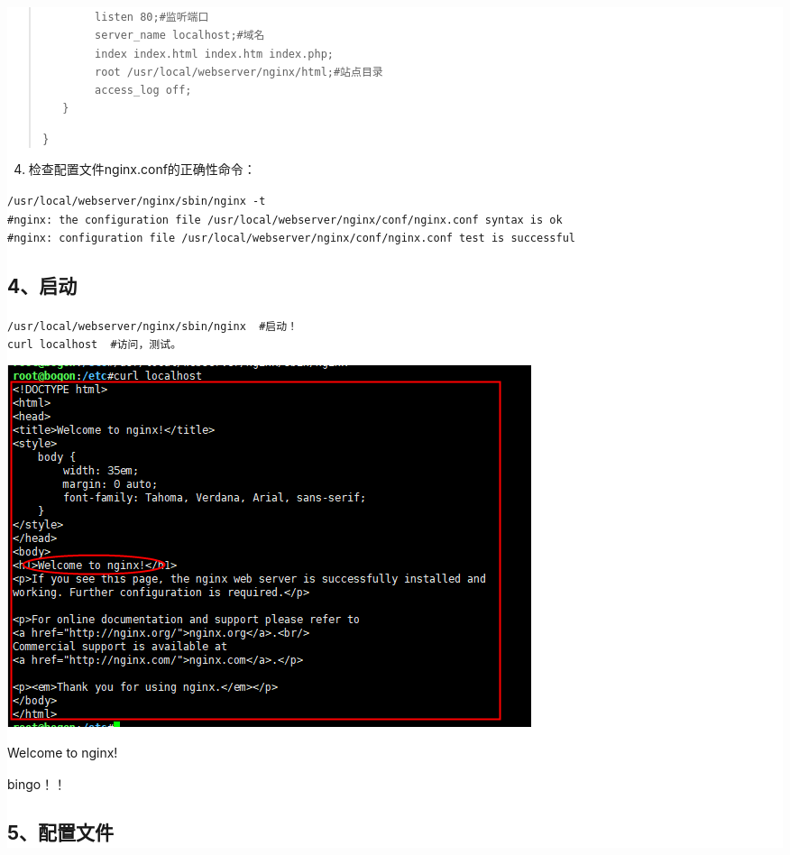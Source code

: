 >             listen 80;#监听端口
>             server_name localhost;#域名
>             index index.html index.htm index.php;
>             root /usr/local/webserver/nginx/html;#站点目录 
>             access_log off;
>        }
>    
>    }
>    ```



4. 检查配置文件nginx.conf的正确性命令：

```shell
/usr/local/webserver/nginx/sbin/nginx -t
#nginx: the configuration file /usr/local/webserver/nginx/conf/nginx.conf syntax is ok
#nginx: configuration file /usr/local/webserver/nginx/conf/nginx.conf test is successful
```



## 4、启动

```shell
/usr/local/webserver/nginx/sbin/nginx  #启动！
curl localhost  #访问，测试。
```

![image-20211110222330527](学习笔记.assets/image-20211110222330527.png)

Welcome to nginx! 

bingo！！

## 5、配置文件
